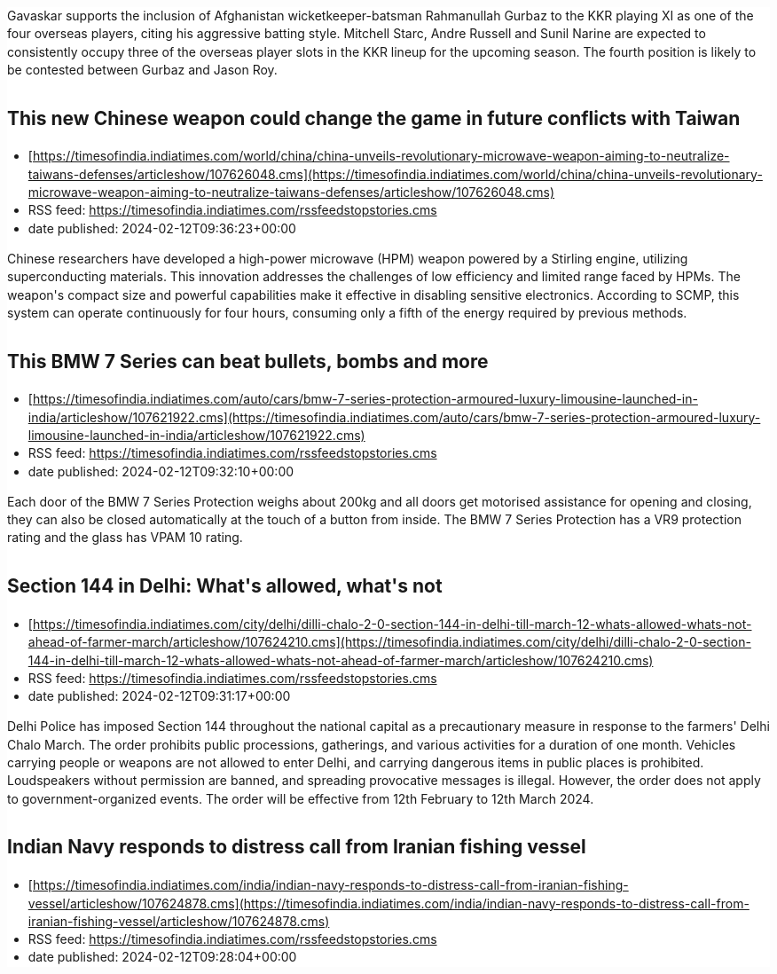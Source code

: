 Gavaskar supports the inclusion of Afghanistan wicketkeeper-batsman Rahmanullah Gurbaz to the KKR playing XI as one of the four overseas players, citing his aggressive batting style. Mitchell Starc, Andre Russell and Sunil Narine are expected to consistently occupy three of the overseas player slots in the KKR lineup for the upcoming season. The fourth position is likely to be contested between Gurbaz and Jason Roy.

## This new Chinese weapon could change the game in future conflicts with Taiwan
 - [https://timesofindia.indiatimes.com/world/china/china-unveils-revolutionary-microwave-weapon-aiming-to-neutralize-taiwans-defenses/articleshow/107626048.cms](https://timesofindia.indiatimes.com/world/china/china-unveils-revolutionary-microwave-weapon-aiming-to-neutralize-taiwans-defenses/articleshow/107626048.cms)
 - RSS feed: https://timesofindia.indiatimes.com/rssfeedstopstories.cms
 - date published: 2024-02-12T09:36:23+00:00

Chinese researchers have developed a high-power microwave (HPM) weapon powered by a Stirling engine, utilizing superconducting materials. This innovation addresses the challenges of low efficiency and limited range faced by HPMs. The weapon's compact size and powerful capabilities make it effective in disabling sensitive electronics. According to SCMP, this system can operate continuously for four hours, consuming only a fifth of the energy required by previous methods.

## This BMW 7 Series can beat bullets, bombs and more
 - [https://timesofindia.indiatimes.com/auto/cars/bmw-7-series-protection-armoured-luxury-limousine-launched-in-india/articleshow/107621922.cms](https://timesofindia.indiatimes.com/auto/cars/bmw-7-series-protection-armoured-luxury-limousine-launched-in-india/articleshow/107621922.cms)
 - RSS feed: https://timesofindia.indiatimes.com/rssfeedstopstories.cms
 - date published: 2024-02-12T09:32:10+00:00

Each door of the BMW 7 Series Protection weighs about 200kg and all doors get motorised assistance for opening and closing, they can also be closed automatically at the touch of a button from inside. The BMW 7 Series Protection has a VR9 protection rating and the glass has VPAM 10 rating.

## Section 144 in Delhi: What's allowed, what's not
 - [https://timesofindia.indiatimes.com/city/delhi/dilli-chalo-2-0-section-144-in-delhi-till-march-12-whats-allowed-whats-not-ahead-of-farmer-march/articleshow/107624210.cms](https://timesofindia.indiatimes.com/city/delhi/dilli-chalo-2-0-section-144-in-delhi-till-march-12-whats-allowed-whats-not-ahead-of-farmer-march/articleshow/107624210.cms)
 - RSS feed: https://timesofindia.indiatimes.com/rssfeedstopstories.cms
 - date published: 2024-02-12T09:31:17+00:00

Delhi Police has imposed Section 144 throughout the national capital as a precautionary measure in response to the farmers' Delhi Chalo March. The order prohibits public processions, gatherings, and various activities for a duration of one month. Vehicles carrying people or weapons are not allowed to enter Delhi, and carrying dangerous items in public places is prohibited. Loudspeakers without permission are banned, and spreading provocative messages is illegal. However, the order does not apply to government-organized events. The order will be effective from 12th February to 12th March 2024.

## Indian Navy responds to distress call from Iranian fishing vessel
 - [https://timesofindia.indiatimes.com/india/indian-navy-responds-to-distress-call-from-iranian-fishing-vessel/articleshow/107624878.cms](https://timesofindia.indiatimes.com/india/indian-navy-responds-to-distress-call-from-iranian-fishing-vessel/articleshow/107624878.cms)
 - RSS feed: https://timesofindia.indiatimes.com/rssfeedstopstories.cms
 - date published: 2024-02-12T09:28:04+00:00
